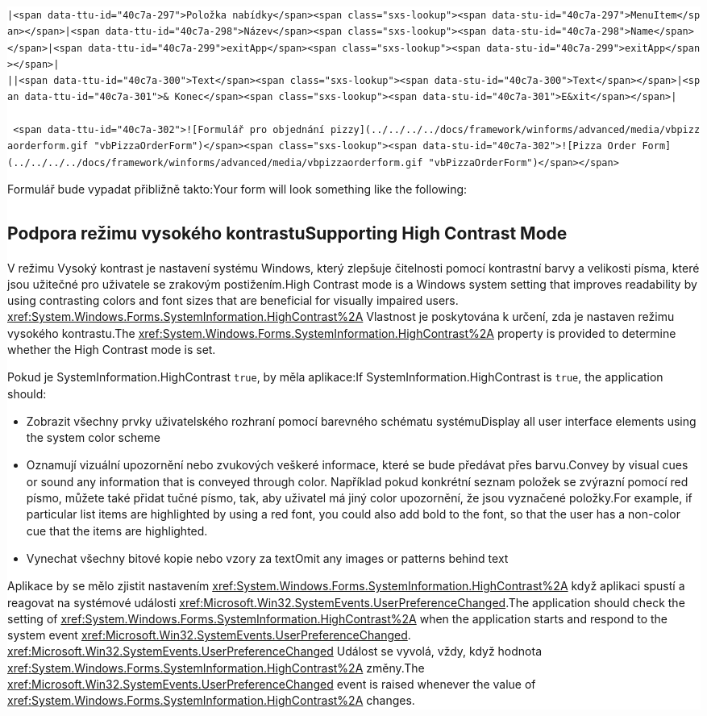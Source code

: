     |<span data-ttu-id="40c7a-297">Položka nabídky</span><span class="sxs-lookup"><span data-stu-id="40c7a-297">MenuItem</span></span>|<span data-ttu-id="40c7a-298">Název</span><span class="sxs-lookup"><span data-stu-id="40c7a-298">Name</span></span>|<span data-ttu-id="40c7a-299">exitApp</span><span class="sxs-lookup"><span data-stu-id="40c7a-299">exitApp</span></span>|  
    ||<span data-ttu-id="40c7a-300">Text</span><span class="sxs-lookup"><span data-stu-id="40c7a-300">Text</span></span>|<span data-ttu-id="40c7a-301">& Konec</span><span class="sxs-lookup"><span data-stu-id="40c7a-301">E&xit</span></span>|  
  
     <span data-ttu-id="40c7a-302">![Formulář pro objednání pizzy](../../../../docs/framework/winforms/advanced/media/vbpizzaorderform.gif "vbPizzaOrderForm")</span><span class="sxs-lookup"><span data-stu-id="40c7a-302">![Pizza Order Form](../../../../docs/framework/winforms/advanced/media/vbpizzaorderform.gif "vbPizzaOrderForm")</span></span>  
<span data-ttu-id="40c7a-303">Formulář bude vypadat přibližně takto:</span><span class="sxs-lookup"><span data-stu-id="40c7a-303">Your form will look something like the following:</span></span>  
  
## <a name="supporting-high-contrast-mode"></a><span data-ttu-id="40c7a-304">Podpora režimu vysokého kontrastu</span><span class="sxs-lookup"><span data-stu-id="40c7a-304">Supporting High Contrast Mode</span></span>  
 <span data-ttu-id="40c7a-305">V režimu Vysoký kontrast je nastavení systému Windows, který zlepšuje čitelnosti pomocí kontrastní barvy a velikosti písma, které jsou užitečné pro uživatele se zrakovým postižením.</span><span class="sxs-lookup"><span data-stu-id="40c7a-305">High Contrast mode is a Windows system setting that improves readability by using contrasting colors and font sizes that are beneficial for visually impaired users.</span></span> <span data-ttu-id="40c7a-306"><xref:System.Windows.Forms.SystemInformation.HighContrast%2A> Vlastnost je poskytována k určení, zda je nastaven režimu vysokého kontrastu.</span><span class="sxs-lookup"><span data-stu-id="40c7a-306">The <xref:System.Windows.Forms.SystemInformation.HighContrast%2A> property is provided to determine whether the High Contrast mode is set.</span></span>  
  
 <span data-ttu-id="40c7a-307">Pokud je SystemInformation.HighContrast `true`, by měla aplikace:</span><span class="sxs-lookup"><span data-stu-id="40c7a-307">If SystemInformation.HighContrast is `true`, the application should:</span></span>  
  
-   <span data-ttu-id="40c7a-308">Zobrazit všechny prvky uživatelského rozhraní pomocí barevného schématu systému</span><span class="sxs-lookup"><span data-stu-id="40c7a-308">Display all user interface elements using the system color scheme</span></span>  
  
-   <span data-ttu-id="40c7a-309">Oznamují vizuální upozornění nebo zvukových veškeré informace, které se bude předávat přes barvu.</span><span class="sxs-lookup"><span data-stu-id="40c7a-309">Convey by visual cues or sound any information that is conveyed through color.</span></span> <span data-ttu-id="40c7a-310">Například pokud konkrétní seznam položek se zvýrazní pomocí red písmo, můžete také přidat tučné písmo, tak, aby uživatel má jiný color upozornění, že jsou vyznačené položky.</span><span class="sxs-lookup"><span data-stu-id="40c7a-310">For example, if particular list items are highlighted by using a red font, you could also add bold to the font, so that the user has a non-color cue that the items are highlighted.</span></span>  
  
-   <span data-ttu-id="40c7a-311">Vynechat všechny bitové kopie nebo vzory za text</span><span class="sxs-lookup"><span data-stu-id="40c7a-311">Omit any images or patterns behind text</span></span>  
  
 <span data-ttu-id="40c7a-312">Aplikace by se mělo zjistit nastavením <xref:System.Windows.Forms.SystemInformation.HighContrast%2A> když aplikaci spustí a reagovat na systémové události <xref:Microsoft.Win32.SystemEvents.UserPreferenceChanged>.</span><span class="sxs-lookup"><span data-stu-id="40c7a-312">The application should check the setting of <xref:System.Windows.Forms.SystemInformation.HighContrast%2A> when the application starts and respond to the system event <xref:Microsoft.Win32.SystemEvents.UserPreferenceChanged>.</span></span> <span data-ttu-id="40c7a-313"><xref:Microsoft.Win32.SystemEvents.UserPreferenceChanged> Událost se vyvolá, vždy, když hodnota <xref:System.Windows.Forms.SystemInformation.HighContrast%2A> změny.</span><span class="sxs-lookup"><span data-stu-id="40c7a-313">The <xref:Microsoft.Win32.SystemEvents.UserPreferenceChanged> event is raised whenever the value of <xref:System.Windows.Forms.SystemInformation.HighContrast%2A> changes.</span></span>  
  